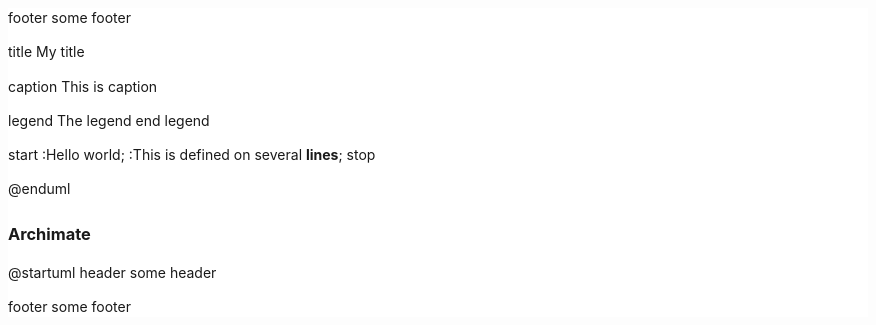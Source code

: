 footer some footer

title My title

caption This is caption

legend
The legend
end legend

start
:Hello world;
:This is defined on
several **lines**;
stop

@enduml
</plantuml>

### Archimate

<plantuml>
@startuml
<style>
title {
  HorizontalAlignment right
  FontSize 24
  FontColor blue
}

header {
  HorizontalAlignment center
  FontSize 26
  FontColor purple
}

footer {
  HorizontalAlignment left
  FontSize 28
  FontColor red
}

legend {
  FontSize 30
  BackGroundColor yellow
  Margin 30
  Padding 50
}

caption {
  FontSize 32
}
</style>
header some header

footer some footer
